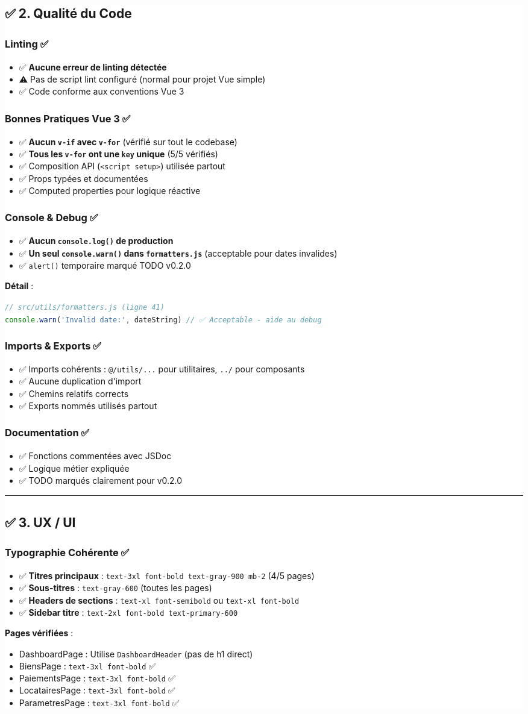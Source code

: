 
## ✅ 2. Qualité du Code

### Linting ✅
- ✅ **Aucune erreur de linting détectée**
- ⚠️ Pas de script lint configuré (normal pour projet Vue simple)
- ✅ Code conforme aux conventions Vue 3

### Bonnes Pratiques Vue 3 ✅
- ✅ **Aucun `v-if` avec `v-for`** (vérifié sur tout le codebase)
- ✅ **Tous les `v-for` ont une `key` unique** (5/5 vérifiés)
- ✅ Composition API (`<script setup>`) utilisée partout
- ✅ Props typées et documentées
- ✅ Computed properties pour logique réactive

### Console & Debug ✅
- ✅ **Aucun `console.log()` de production**
- ✅ **Un seul `console.warn()` dans `formatters.js`** (acceptable pour dates invalides)
- ✅ `alert()` temporaire marqué TODO v0.2.0

**Détail** :
```javascript
// src/utils/formatters.js (ligne 41)
console.warn('Invalid date:', dateString) // ✅ Acceptable - aide au debug
```

### Imports & Exports ✅
- ✅ Imports cohérents : `@/utils/...` pour utilitaires, `../` pour composants
- ✅ Aucune duplication d'import
- ✅ Chemins relatifs corrects
- ✅ Exports nommés utilisés partout

### Documentation ✅
- ✅ Fonctions commentées avec JSDoc
- ✅ Logique métier expliquée
- ✅ TODO marqués clairement pour v0.2.0

---

## ✅ 3. UX / UI

### Typographie Cohérente ✅
- ✅ **Titres principaux** : `text-3xl font-bold text-gray-900 mb-2` (4/5 pages)
- ✅ **Sous-titres** : `text-gray-600` (toutes les pages)
- ✅ **Headers de sections** : `text-xl font-semibold` ou `text-xl font-bold`
- ✅ **Sidebar titre** : `text-2xl font-bold text-primary-600`

**Pages vérifiées** :
- DashboardPage : Utilise `DashboardHeader` (pas de h1 direct)
- BiensPage : `text-3xl font-bold` ✅
- PaiementsPage : `text-3xl font-bold` ✅
- LocatairesPage : `text-3xl font-bold` ✅
- ParametresPage : `text-3xl font-bold` ✅
